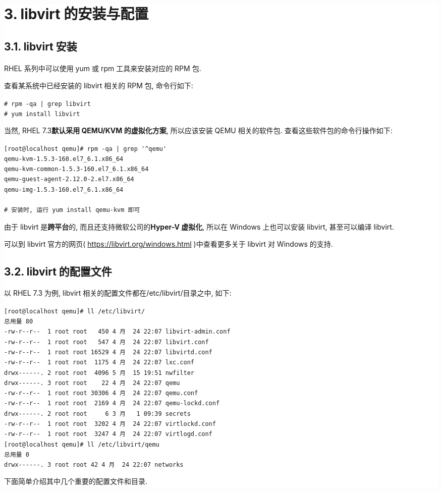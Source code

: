 # 3. libvirt 的安装与配置

## 3.1. libvirt 安装

RHEL 系列中可以使用 yum 或 rpm 工具来安装对应的 RPM 包.

查看某系统中已经安装的 libvirt 相关的 RPM 包, 命令行如下:

```
# rpm -qa | grep libvirt
# yum install libvirt
```

当然, RHEL 7.3**默认采用 QEMU/KVM 的虚拟化方案**, 所以应该安装 QEMU 相关的软件包. 查看这些软件包的命令行操作如下:

```
[root@localhost qemu]# rpm -qa | grep '^qemu'
qemu-kvm-1.5.3-160.el7_6.1.x86_64
qemu-kvm-common-1.5.3-160.el7_6.1.x86_64
qemu-guest-agent-2.12.0-2.el7.x86_64
qemu-img-1.5.3-160.el7_6.1.x86_64

# 安装时, 运行 yum install qemu-kvm 即可
```

由于 libvirt 是**跨平台**的, 而且还支持微软公司的**Hyper\-V 虚拟化**, 所以在 Windows 上也可以安装 libvirt, 甚至可以编译 libvirt.

可以到 libvirt 官方的网页( https://libvirt.org/windows.html )中查看更多关于 libvirt 对 Windows 的支持.

## 3.2. libvirt 的配置文件

以 RHEL 7.3 为例, libvirt 相关的配置文件都在/etc/libvirt/目录之中, 如下:

```
[root@localhost qemu]# ll /etc/libvirt/
总用量 80
-rw-r--r--  1 root root   450 4 月  24 22:07 libvirt-admin.conf
-rw-r--r--  1 root root   547 4 月  24 22:07 libvirt.conf
-rw-r--r--  1 root root 16529 4 月  24 22:07 libvirtd.conf
-rw-r--r--  1 root root  1175 4 月  24 22:07 lxc.conf
drwx------. 2 root root  4096 5 月  15 19:51 nwfilter
drwx------. 3 root root    22 4 月  24 22:07 qemu
-rw-r--r--  1 root root 30306 4 月  24 22:07 qemu.conf
-rw-r--r--  1 root root  2169 4 月  24 22:07 qemu-lockd.conf
drwx------. 2 root root     6 3 月   1 09:39 secrets
-rw-r--r--  1 root root  3202 4 月  24 22:07 virtlockd.conf
-rw-r--r--  1 root root  3247 4 月  24 22:07 virtlogd.conf
[root@localhost qemu]# ll /etc/libvirt/qemu
总用量 0
drwx------. 3 root root 42 4 月  24 22:07 networks
```

下面简单介绍其中几个重要的配置文件和目录.
